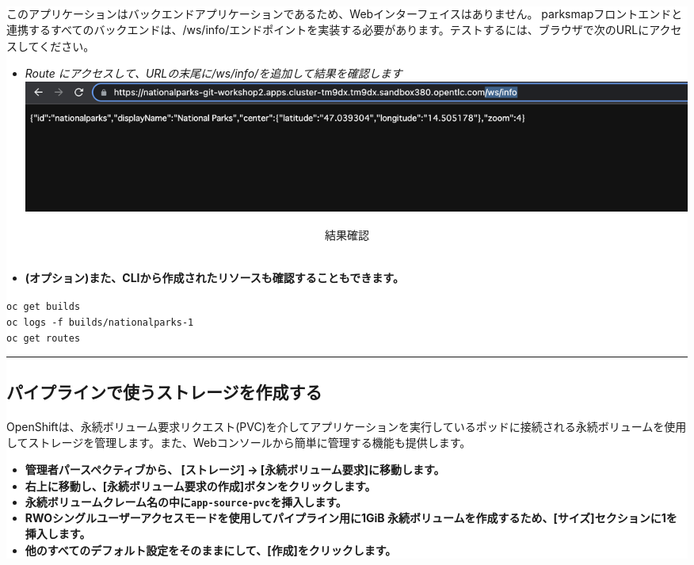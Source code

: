 このアプリケーションはバックエンドアプリケーションであるため、Webインターフェイスはありません。
parksmapフロントエンドと連携するすべてのバックエンドは、/ws/info/エンドポイントを実装する必要があります。テストするには、ブラウザで次のURLにアクセスしてください。

* **Route にアクセスして、URLの末尾に*/ws/info/*を追加して結果を確認します**
![結果確認](./images/04_94_result.png)
<div style="text-align: center;">結果確認</div>

<br>

*  **(オプション)また、CLIから作成されたリソースも確認することもできます。**

```
oc get builds
oc logs -f builds/nationalparks-1
oc get routes
```


---
## パイプラインで使うストレージを作成する
OpenShiftは、永続ボリューム要求リクエスト(PVC)を介してアプリケーションを実行しているポッドに接続される永続ボリュームを使用してストレージを管理します。また、Webコンソールから簡単に管理する機能も提供します。

* **管理者パースペクティブから、 [ストレージ] → [永続ボリューム要求]に移動します。**
* **右上に移動し、[永続ボリューム要求の作成]ボタンをクリックします。**
* **永続ボリュームクレーム名の中に`app-source-pvc`を挿入します。**
* **RWOシングルユーザーアクセスモードを使用してパイプライン用に1GiB 永続ボリュームを作成するため、[サイズ]セクションに1を挿入します。**
* **他のすべてのデフォルト設定をそのままにして、[作成]をクリックします。**
